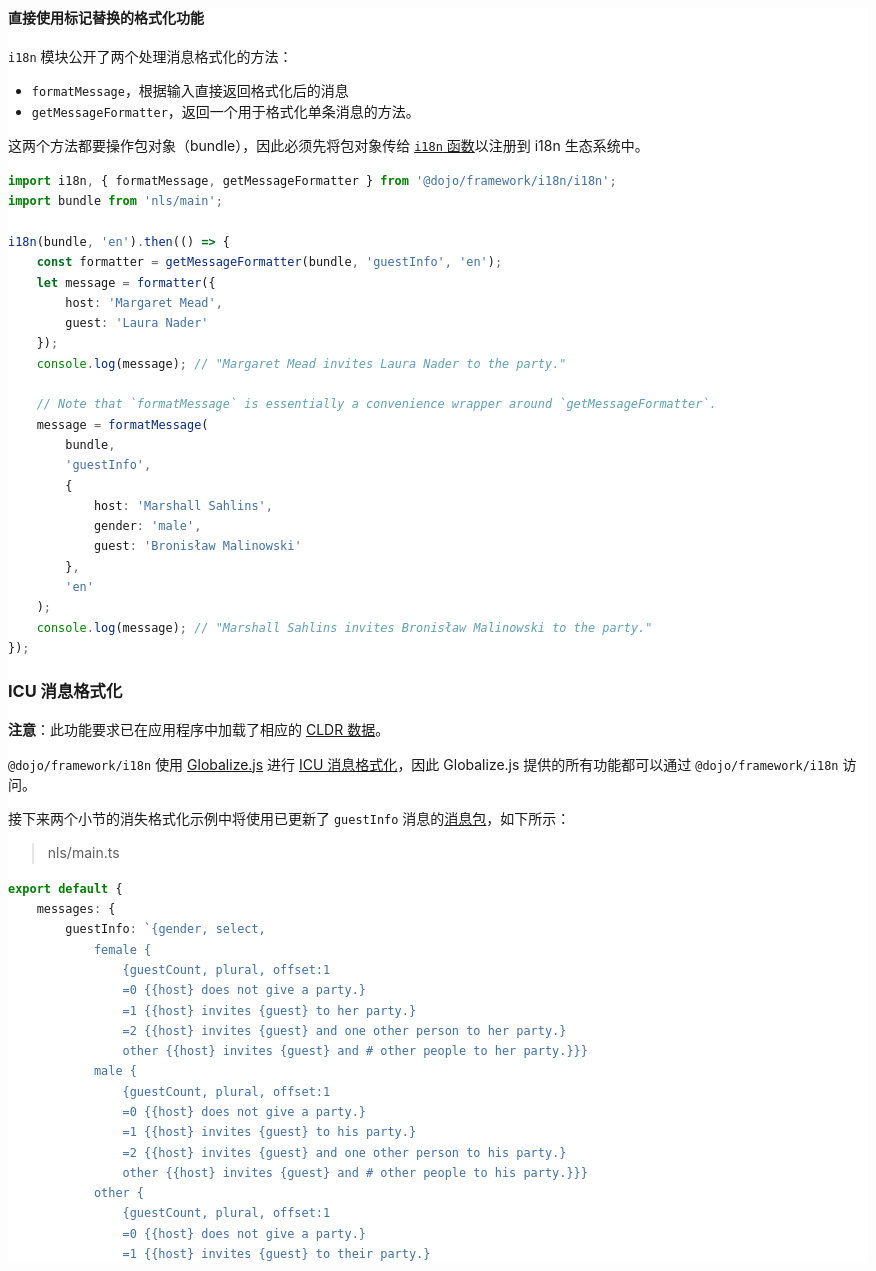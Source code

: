 #### 直接使用标记替换的格式化功能

`i18n` 模块公开了两个处理消息格式化的方法：

-   `formatMessage`，根据输入直接返回格式化后的消息
-   `getMessageFormatter`，返回一个用于格式化单条消息的方法。

这两个方法都要操作包对象（bundle），因此必须先将包对象传给 [`i18n` 函数](#accessing-locale-message-bundles)以注册到 i18n 生态系统中。

```ts
import i18n, { formatMessage, getMessageFormatter } from '@dojo/framework/i18n/i18n';
import bundle from 'nls/main';

i18n(bundle, 'en').then(() => {
	const formatter = getMessageFormatter(bundle, 'guestInfo', 'en');
	let message = formatter({
		host: 'Margaret Mead',
		guest: 'Laura Nader'
	});
	console.log(message); // "Margaret Mead invites Laura Nader to the party."

	// Note that `formatMessage` is essentially a convenience wrapper around `getMessageFormatter`.
	message = formatMessage(
		bundle,
		'guestInfo',
		{
			host: 'Marshall Sahlins',
			gender: 'male',
			guest: 'Bronisław Malinowski'
		},
		'en'
	);
	console.log(message); // "Marshall Sahlins invites Bronisław Malinowski to the party."
});
```

### ICU 消息格式化

**注意**：此功能要求已在应用程序中加载了相应的 [CLDR 数据](#loading-cldr-data)。

`@dojo/framework/i18n` 使用 [Globalize.js](https://github.com/jquery/globalize/blob/master/doc/api/message/message-formatter.md) 进行 [ICU 消息格式化](http://userguide.icu-project.org/formatparse/messages)，因此 Globalize.js 提供的所有功能都可以通过 `@dojo/framework/i18n` 访问。

接下来两个小节的消失格式化示例中将使用已更新了 `guestInfo` 消息的[消息包](#working-with-message-bundles)，如下所示：

> nls/main.ts

```ts
export default {
	messages: {
		guestInfo: `{gender, select,
			female {
				{guestCount, plural, offset:1
				=0 {{host} does not give a party.}
				=1 {{host} invites {guest} to her party.}
				=2 {{host} invites {guest} and one other person to her party.}
				other {{host} invites {guest} and # other people to her party.}}}
			male {
				{guestCount, plural, offset:1
				=0 {{host} does not give a party.}
				=1 {{host} invites {guest} to his party.}
				=2 {{host} invites {guest} and one other person to his party.}
				other {{host} invites {guest} and # other people to his party.}}}
			other {
				{guestCount, plural, offset:1
				=0 {{host} does not give a party.}
				=1 {{host} invites {guest} to their party.}
```